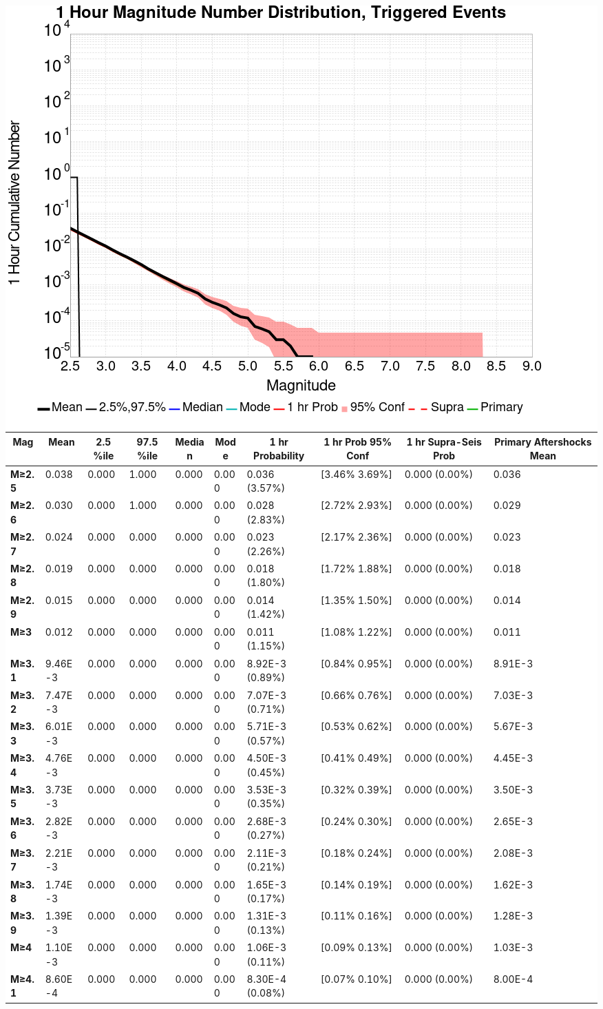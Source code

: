 ![MFD Plot](plots/1hr_mag_num_cumulative_triggered.png)

| Mag | Mean | 2.5 %ile | 97.5 %ile | Median | Mode | 1 hr Probability | 1 hr Prob 95% Conf | 1 hr Supra-Seis Prob | Primary Aftershocks Mean |
|-----|-----|-----|-----|-----|-----|-----|-----|-----|-----|
| **M&ge;2.5** | 0.038 | 0.000 | 1.000 | 0.000 | 0.000 | 0.036 (3.57%) | [3.46% 3.69%] | 0.000 (0.00%) | 0.036 |
| **M&ge;2.6** | 0.030 | 0.000 | 1.000 | 0.000 | 0.000 | 0.028 (2.83%) | [2.72% 2.93%] | 0.000 (0.00%) | 0.029 |
| **M&ge;2.7** | 0.024 | 0.000 | 0.000 | 0.000 | 0.000 | 0.023 (2.26%) | [2.17% 2.36%] | 0.000 (0.00%) | 0.023 |
| **M&ge;2.8** | 0.019 | 0.000 | 0.000 | 0.000 | 0.000 | 0.018 (1.80%) | [1.72% 1.88%] | 0.000 (0.00%) | 0.018 |
| **M&ge;2.9** | 0.015 | 0.000 | 0.000 | 0.000 | 0.000 | 0.014 (1.42%) | [1.35% 1.50%] | 0.000 (0.00%) | 0.014 |
| **M&ge;3** | 0.012 | 0.000 | 0.000 | 0.000 | 0.000 | 0.011 (1.15%) | [1.08% 1.22%] | 0.000 (0.00%) | 0.011 |
| **M&ge;3.1** | 9.46E-3 | 0.000 | 0.000 | 0.000 | 0.000 | 8.92E-3 (0.89%) | [0.84% 0.95%] | 0.000 (0.00%) | 8.91E-3 |
| **M&ge;3.2** | 7.47E-3 | 0.000 | 0.000 | 0.000 | 0.000 | 7.07E-3 (0.71%) | [0.66% 0.76%] | 0.000 (0.00%) | 7.03E-3 |
| **M&ge;3.3** | 6.01E-3 | 0.000 | 0.000 | 0.000 | 0.000 | 5.71E-3 (0.57%) | [0.53% 0.62%] | 0.000 (0.00%) | 5.67E-3 |
| **M&ge;3.4** | 4.76E-3 | 0.000 | 0.000 | 0.000 | 0.000 | 4.50E-3 (0.45%) | [0.41% 0.49%] | 0.000 (0.00%) | 4.45E-3 |
| **M&ge;3.5** | 3.73E-3 | 0.000 | 0.000 | 0.000 | 0.000 | 3.53E-3 (0.35%) | [0.32% 0.39%] | 0.000 (0.00%) | 3.50E-3 |
| **M&ge;3.6** | 2.82E-3 | 0.000 | 0.000 | 0.000 | 0.000 | 2.68E-3 (0.27%) | [0.24% 0.30%] | 0.000 (0.00%) | 2.65E-3 |
| **M&ge;3.7** | 2.21E-3 | 0.000 | 0.000 | 0.000 | 0.000 | 2.11E-3 (0.21%) | [0.18% 0.24%] | 0.000 (0.00%) | 2.08E-3 |
| **M&ge;3.8** | 1.74E-3 | 0.000 | 0.000 | 0.000 | 0.000 | 1.65E-3 (0.17%) | [0.14% 0.19%] | 0.000 (0.00%) | 1.62E-3 |
| **M&ge;3.9** | 1.39E-3 | 0.000 | 0.000 | 0.000 | 0.000 | 1.31E-3 (0.13%) | [0.11% 0.16%] | 0.000 (0.00%) | 1.28E-3 |
| **M&ge;4** | 1.10E-3 | 0.000 | 0.000 | 0.000 | 0.000 | 1.06E-3 (0.11%) | [0.09% 0.13%] | 0.000 (0.00%) | 1.03E-3 |
| **M&ge;4.1** | 8.60E-4 | 0.000 | 0.000 | 0.000 | 0.000 | 8.30E-4 (0.08%) | [0.07% 0.10%] | 0.000 (0.00%) | 8.00E-4 |